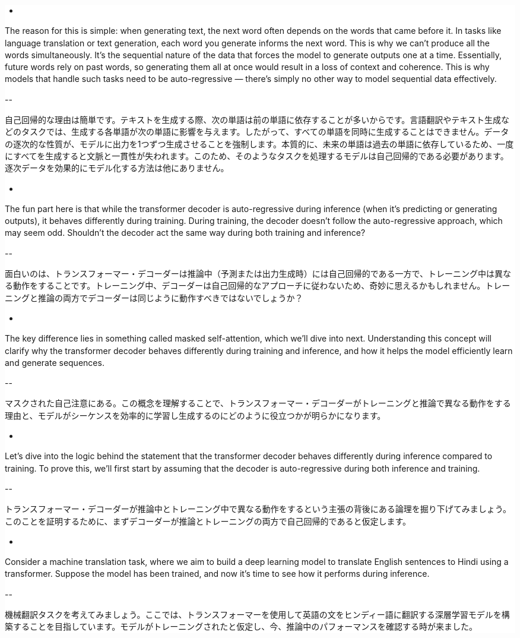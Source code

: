 -

The reason for this is simple: when generating text, the next word often depends on the words that came before it. In tasks like language translation or text generation, each word you generate informs the next word. This is why we can’t produce all the words simultaneously. It’s the sequential nature of the data that forces the model to generate outputs one at a time. Essentially, future words rely on past words, so generating them all at once would result in a loss of context and coherence. This is why models that handle such tasks need to be auto-regressive — there’s simply no other way to model sequential data effectively.

--

自己回帰的な理由は簡単です。テキストを生成する際、次の単語は前の単語に依存することが多いからです。言語翻訳やテキスト生成などのタスクでは、生成する各単語が次の単語に影響を与えます。したがって、すべての単語を同時に生成することはできません。データの逐次的な性質が、モデルに出力を1つずつ生成させることを強制します。本質的に、未来の単語は過去の単語に依存しているため、一度にすべてを生成すると文脈と一貫性が失われます。このため、そのようなタスクを処理するモデルは自己回帰的である必要があります。逐次データを効果的にモデル化する方法は他にありません。

-

The fun part here is that while the transformer decoder is auto-regressive during inference (when it’s predicting or generating outputs), it behaves differently during training. During training, the decoder doesn’t follow the auto-regressive approach, which may seem odd. Shouldn’t the decoder act the same way during both training and inference?

--

面白いのは、トランスフォーマー・デコーダーは推論中（予測または出力生成時）には自己回帰的である一方で、トレーニング中は異なる動作をすることです。トレーニング中、デコーダーは自己回帰的なアプローチに従わないため、奇妙に思えるかもしれません。トレーニングと推論の両方でデコーダーは同じように動作すべきではないでしょうか？

-

The key difference lies in something called masked self-attention, which we’ll dive into next. Understanding this concept will clarify why the transformer decoder behaves differently during training and inference, and how it helps the model efficiently learn and generate sequences.

--

マスクされた自己注意にある。この概念を理解することで、トランスフォーマー・デコーダーがトレーニングと推論で異なる動作をする理由と、モデルがシーケンスを効率的に学習し生成するのにどのように役立つかが明らかになります。

-

Let’s dive into the logic behind the statement that the transformer decoder behaves differently during inference compared to training. To prove this, we’ll first start by assuming that the decoder is auto-regressive during both inference and training.

--

トランスフォーマー・デコーダーが推論中とトレーニング中で異なる動作をするという主張の背後にある論理を掘り下げてみましょう。このことを証明するために、まずデコーダーが推論とトレーニングの両方で自己回帰的であると仮定します。

-

Consider a machine translation task, where we aim to build a deep learning model to translate English sentences to Hindi using a transformer. Suppose the model has been trained, and now it’s time to see how it performs during inference.

--

機械翻訳タスクを考えてみましょう。ここでは、トランスフォーマーを使用して英語の文をヒンディー語に翻訳する深層学習モデルを構築することを目指しています。モデルがトレーニングされたと仮定し、今、推論中のパフォーマンスを確認する時が来ました。

